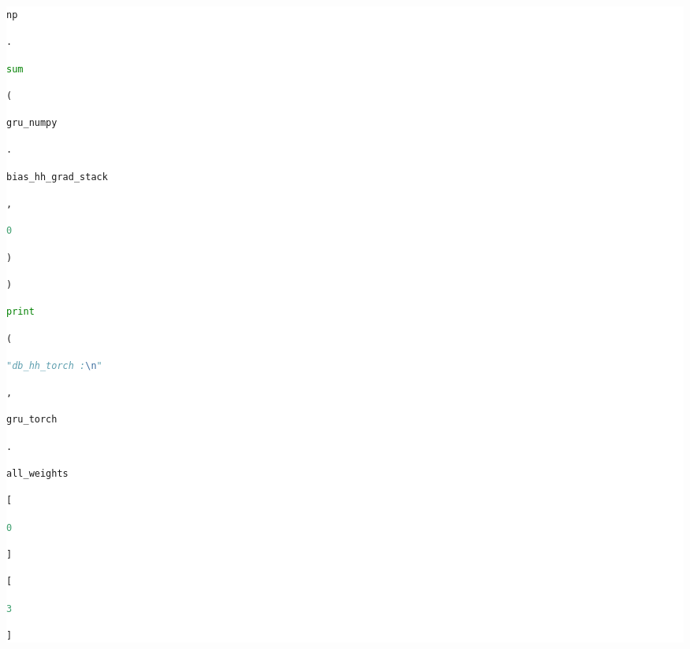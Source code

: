 ```python
np
```
```python
.
```
```python
sum
```
```python
(
```
```python
gru_numpy
```
```python
.
```
```python
bias_hh_grad_stack
```
```python
,
```
```python
0
```
```python
)
```
```python
)
```
```python
print
```
```python
(
```
```python
"db_hh_torch :\n"
```
```python
,
```
```python
gru_torch
```
```python
.
```
```python
all_weights
```
```python
[
```
```python
0
```
```python
]
```
```python
[
```
```python
3
```
```python
]
```
```python
```